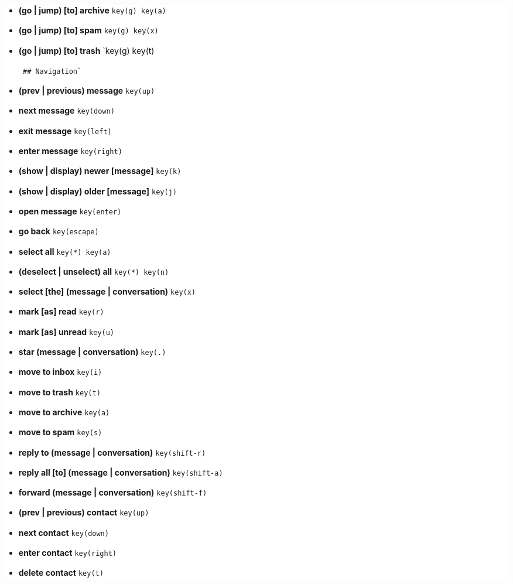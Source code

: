  - **(go | jump) [to] archive**  `key(g)
		key(a)`

 - **(go | jump) [to] spam**  `key(g)
		key(x)`

 - **(go | jump) [to] trash**  `key(g)
		key(t)
		
		## Navigation`

 - **(prev | previous) message**  `key(up)`

 - **next message**  `key(down)`

 - **exit message**  `key(left)`

 - **enter message**  `key(right)`

 - **(show | display) newer [message]**  `key(k)`

 - **(show | display) older [message]**  `key(j)`

 - **open message**  `key(enter)`

 - **go back**  `key(escape)`

 - **select all**  `key(*)
		key(a)`

 - **(deselect | unselect) all**  `key(*)
		key(n)`

 - **select [the] (message | conversation)**  `key(x)`

 - **mark [as] read**  `key(r)`

 - **mark [as] unread**  `key(u)`

 - **star (message | conversation)**  `key(.)`

 - **move to inbox**  `key(i)`

 - **move to trash**  `key(t)`

 - **move to archive**  `key(a)`

 - **move to spam**  `key(s)`

 - **reply to (message | conversation)**  `key(shift-r)`

 - **reply all [to] (message | conversation)**  `key(shift-a)`

 - **forward (message | conversation)**  `key(shift-f)`

 - **(prev | previous) contact**  `key(up)`

 - **next contact**  `key(down)`

 - **enter contact**  `key(right)`

 - **delete contact**  `key(t)`
